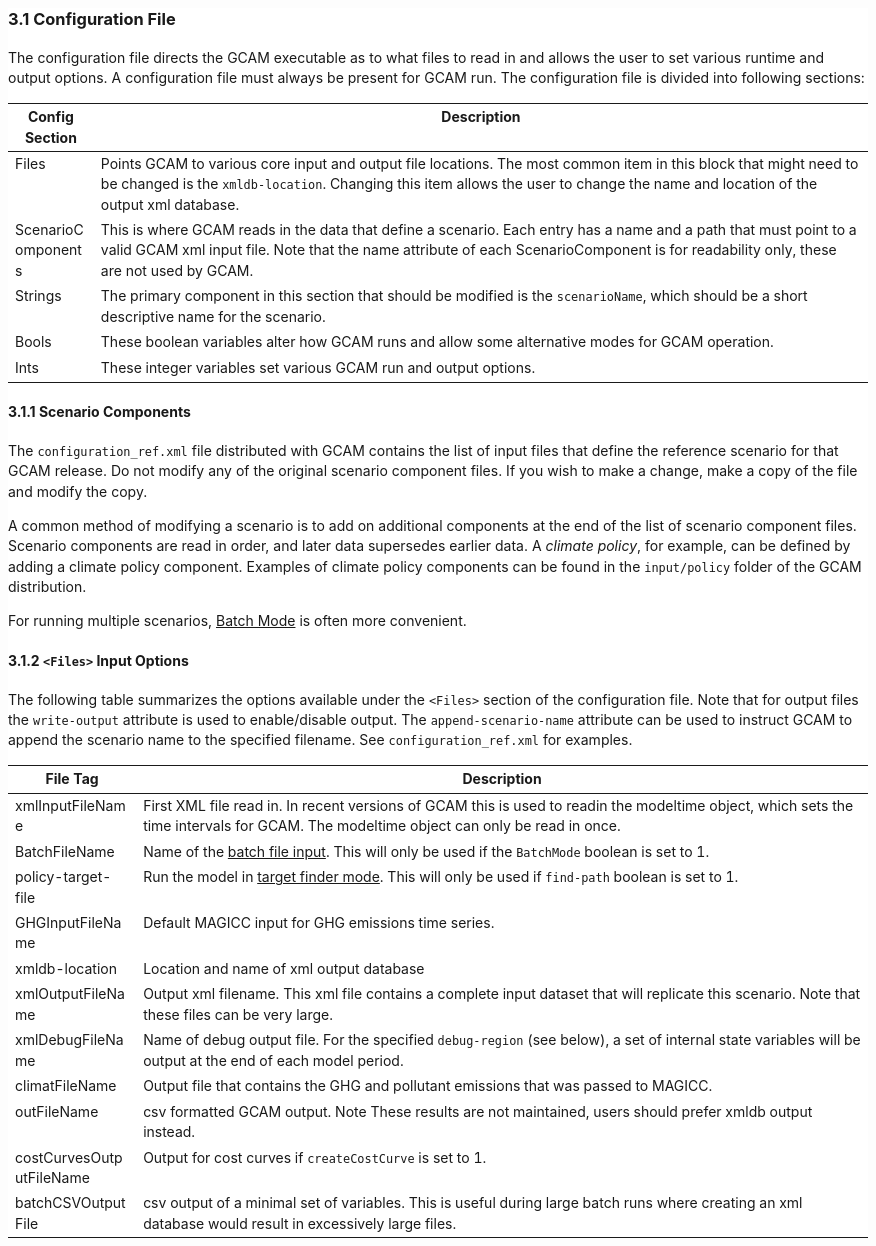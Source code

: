 ### 3.1 <a name="configuration-file"> Configuration File </a>

The configuration file directs the GCAM executable as to what files to read in and allows the user to set various runtime and output options. A configuration file must always be present for GCAM run. The configuration file is divided into following sections:

Config Section | Description
------------ | -------------
Files| Points GCAM to various core input and output file locations. The most common item in this block that might need to be changed is the `xmldb-location`. Changing this item allows the user to change the name and location of the output xml database.
ScenarioComponents | This is where GCAM reads in the data that define a scenario. Each entry has a name and a path that must point to a valid GCAM xml input file. Note that the name attribute of each ScenarioComponent is for readability only, these are not used by GCAM.
Strings | The primary component in this section that should be modified is the `scenarioName`, which should be a short descriptive name for the scenario.  
Bools | These boolean variables alter how GCAM runs and allow some alternative modes for GCAM operation.
Ints | These integer variables set various GCAM run and output options. 

#### 3.1.1 Scenario Components

The `configuration_ref.xml` file distributed with GCAM contains the list of input files that define the reference scenario for that GCAM release. Do not modify any of the original scenario component files. If you wish to make a change, make a copy of the file and modify the copy.

A common method of modifying a scenario is to add on additional components at the end of the list of scenario component files. Scenario components are read in order, and later data supersedes earlier data. A *climate policy*, for example, can be defined by adding a climate policy component. Examples of climate policy components can be found in the `input/policy` folder of the GCAM distribution.

For running multiple scenarios, [Batch Mode](#gcam-batch-mode) is often more convenient.

#### 3.1.2 `<Files>` Input Options

The following table summarizes the options available under the `<Files>` section of the configuration file. Note that for output files the `write-output` attribute is used to enable/disable output. The `append-scenario-name` attribute can be used to instruct GCAM to append the scenario name to the specified filename. See  `configuration_ref.xml` for examples.

File Tag | Description
------------ | -------------
xmlInputFileName | First XML file read in. In recent versions of GCAM this is used to readin the modeltime object, which sets the time intervals for GCAM. The modeltime object can only be read in once.
BatchFileName | Name of the [batch file input](#gcam-batch-mode). This will only be used if the `BatchMode` boolean is set to 1. 
policy-target-file | Run the model in [target finder mode](#target-finder).  This will only be used if `find-path` boolean is set to 1.
GHGInputFileName | Default MAGICC input for GHG emissions time series. 
xmldb-location | Location and name of xml output database
xmlOutputFileName | Output xml filename. This xml file contains a complete input dataset that will replicate this scenario. Note that these files can be very large.
xmlDebugFileName | Name of debug output file. For the specified `debug-region` (see below), a set of internal state variables will be output at the end of each model period.
climatFileName | Output file that contains the GHG and pollutant emissions that was passed to MAGICC.
outFileName | csv formatted GCAM output.  Note These results are not maintained, users should prefer xmldb output instead.
costCurvesOutputFileName | Output for cost curves if `createCostCurve` is set to 1. 
batchCSVOutputFile | csv output of a minimal set of variables. This is useful during large batch runs where creating an xml database would result in excessively large files.
